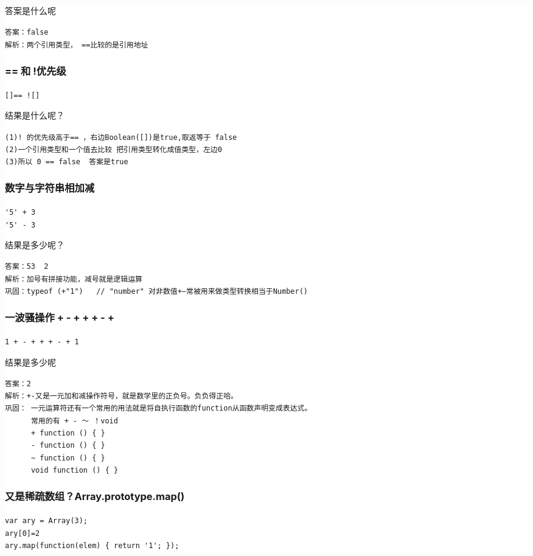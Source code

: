 答案是什么呢

```
答案：false
解析：两个引用类型， ==比较的是引用地址
```

### == 和 !优先级

```
[]== ![]
```

结果是什么呢？

```
(1)! 的优先级高于== ，右边Boolean([])是true,取返等于 false
(2)一个引用类型和一个值去比较 把引用类型转化成值类型，左边0
(3)所以 0 == false  答案是true
```

### 数字与字符串相加减

```
'5' + 3
'5' - 3
```

结果是多少呢？

```
答案：53  2
解析：加号有拼接功能，减号就是逻辑运算
巩固：typeof (+"1")   // "number" 对非数值+—常被用来做类型转换相当于Number()
```

### 一波骚操作 + - + + + - +

```
1 + - + + + - + 1
```

结果是多少呢

```
答案：2
解析：+-又是一元加和减操作符号，就是数学里的正负号。负负得正哈。
巩固： 一元运算符还有一个常用的用法就是将自执行函数的function从函数声明变成表达式。
      常用的有 + - ～ ！void
      + function () { }
      - function () { }
      ~ function () { }
      void function () { }
```

### 又是稀疏数组？Array.prototype.map()

```
var ary = Array(3);
ary[0]=2
ary.map(function(elem) { return '1'; });
```
